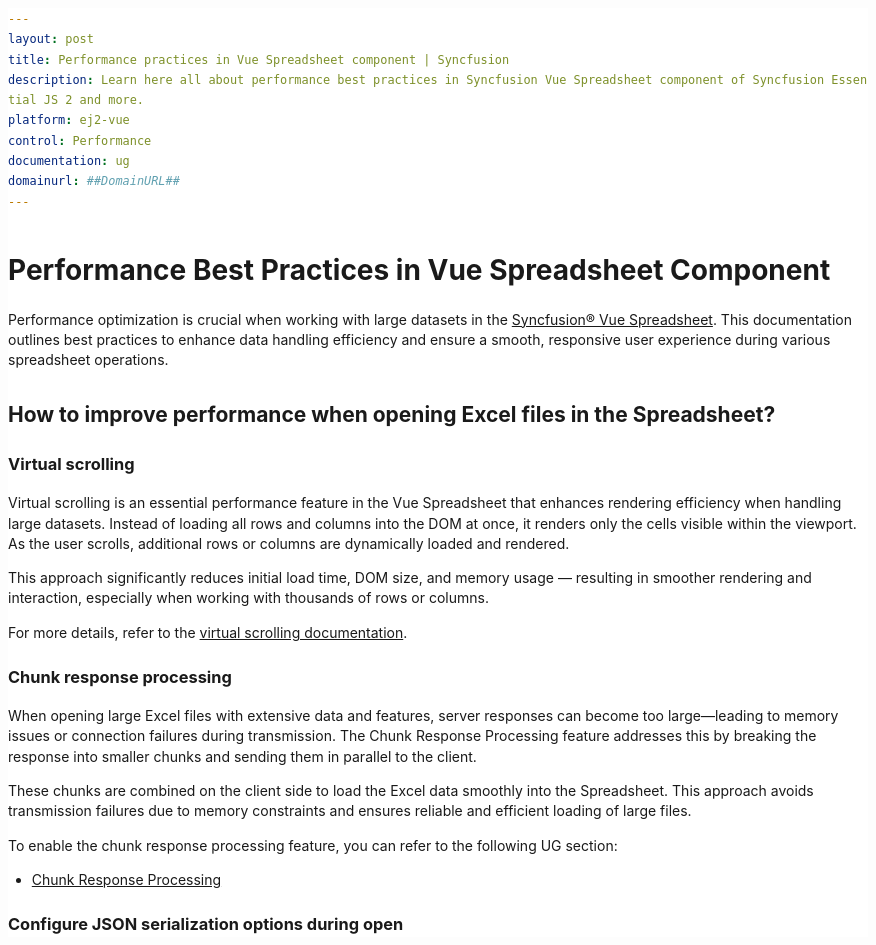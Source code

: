 ```yaml
---
layout: post
title: Performance practices in Vue Spreadsheet component | Syncfusion
description: Learn here all about performance best practices in Syncfusion Vue Spreadsheet component of Syncfusion Essential JS 2 and more.
platform: ej2-vue
control: Performance
documentation: ug
domainurl: ##DomainURL##
---
```


# Performance Best Practices in Vue Spreadsheet Component

Performance optimization is crucial when working with large datasets in the [Syncfusion® Vue Spreadsheet](https://www.syncfusion.com/vue-components/vue-spreadsheet). This documentation outlines best practices to enhance data handling efficiency and ensure a smooth, responsive user experience during various spreadsheet operations.

## How to improve performance when opening Excel files in the Spreadsheet?

### Virtual scrolling

Virtual scrolling is an essential performance feature in the Vue Spreadsheet that enhances rendering efficiency when handling large datasets. Instead of loading all rows and columns into the DOM at once, it renders only the cells visible within the viewport. As the user scrolls, additional rows or columns are dynamically loaded and rendered.

This approach significantly reduces initial load time, DOM size, and memory usage — resulting in smoother rendering and interaction, especially when working with thousands of rows or columns.

For more details, refer to the [virtual scrolling documentation](https://ej2.syncfusion.com/vue/documentation/spreadsheet/scrolling#virtual-scrolling).

### Chunk response processing

When opening large Excel files with extensive data and features, server responses can become too large—leading to memory issues or connection failures during transmission. The Chunk Response Processing feature addresses this by breaking the response into smaller chunks and sending them in parallel to the client.

These chunks are combined on the client side to load the Excel data smoothly into the Spreadsheet. This approach avoids transmission failures due to memory constraints and ensures reliable and efficient loading of large files.

To enable the chunk response processing feature, you can refer to the following UG section:
* [Chunk Response Processing](https://ej2.syncfusion.com/vue/documentation/spreadsheet/open-save#chunk-response-processing)

### Configure JSON serialization options during open
